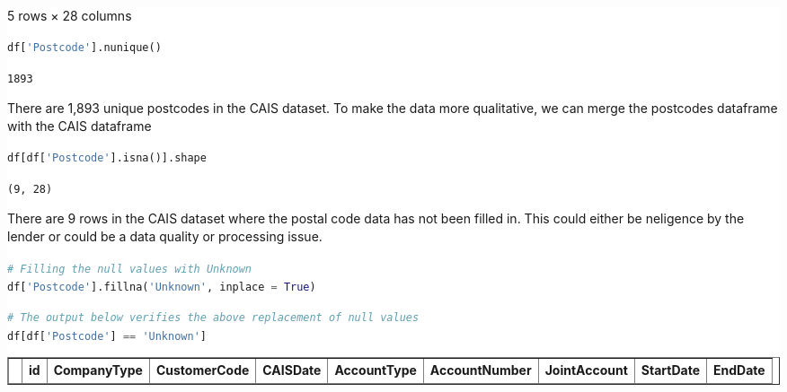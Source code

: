   </tbody>
</table>
<p>5 rows × 28 columns</p>
</div>




```python
df['Postcode'].nunique()
```




    1893



There are 1,893 unique postcodes in the CAIS dataset. To make the data more qualitative, we can merge the postcodes dataframe with the CAIS dataframe


```python
df[df['Postcode'].isna()].shape
```




    (9, 28)



There are 9 rows in the CAIS dataset where the postal code data has not been filled in. This could either be neligence by the lender or could be a data quality or processing issue. 


```python
# Filling the null values with Unknown
df['Postcode'].fillna('Unknown', inplace = True)
```


```python
# The output below verifies the above replacement of null values
df[df['Postcode'] == 'Unknown']
```




<div>
<style scoped>
    .dataframe tbody tr th:only-of-type {
        vertical-align: middle;
    }

    .dataframe tbody tr th {
        vertical-align: top;
    }

    .dataframe thead th {
        text-align: right;
    }
</style>
<table border="1" class="dataframe">
  <thead>
    <tr style="text-align: right;">
      <th></th>
      <th>id</th>
      <th>CompanyType</th>
      <th>CustomerCode</th>
      <th>CAISDate</th>
      <th>AccountType</th>
      <th>AccountNumber</th>
      <th>JointAccount</th>
      <th>StartDate</th>
      <th>EndDate</th>